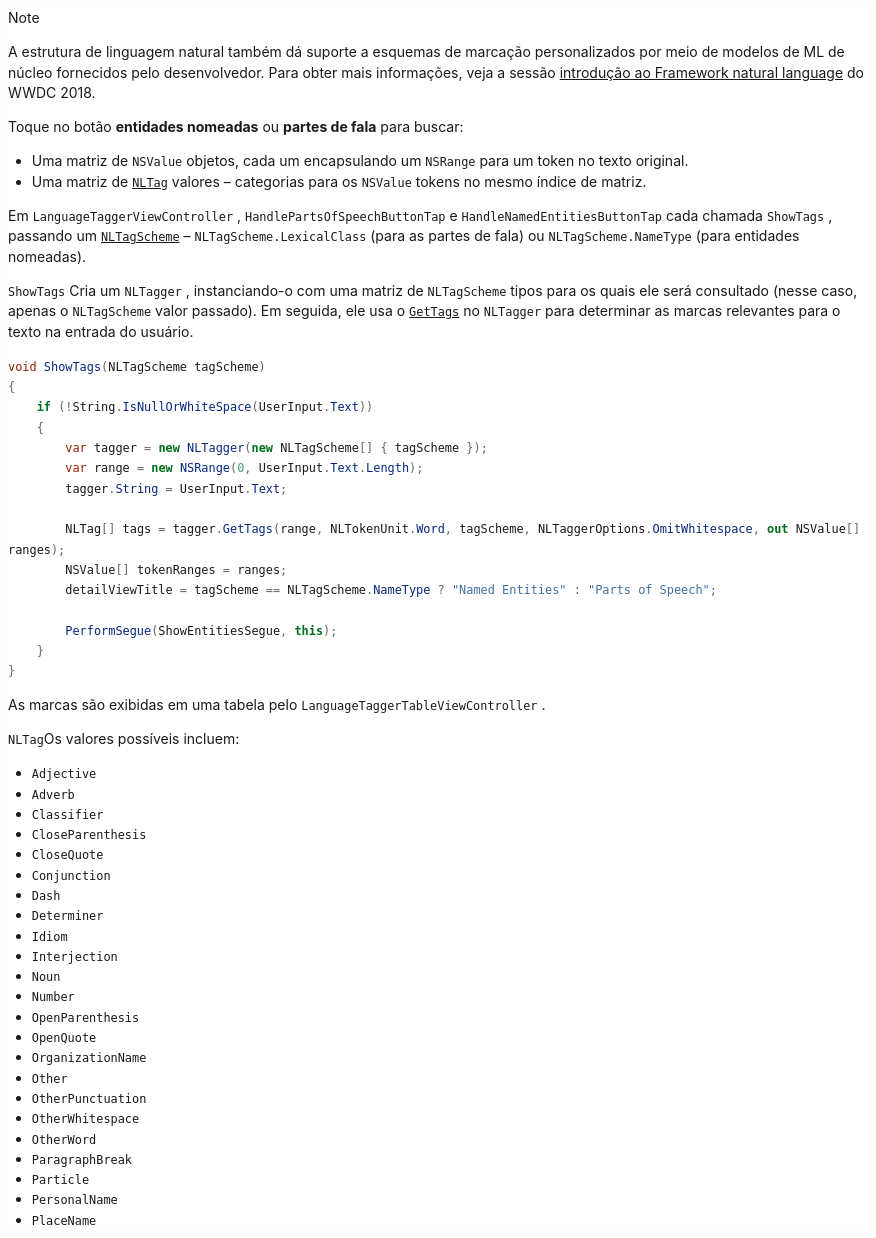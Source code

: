 > [!NOTE]
> A estrutura de linguagem natural também dá suporte a esquemas de marcação personalizados por meio de modelos de ML de núcleo fornecidos pelo desenvolvedor. Para obter mais informações, veja a sessão [introdução ao Framework natural language](https://developer.apple.com/videos/play/wwdc2018/713/) do WWDC 2018.

Toque no botão **entidades nomeadas** ou **partes de fala** para buscar:

- Uma matriz de `NSValue` objetos, cada um encapsulando um `NSRange` para um token no texto original.
- Uma matriz de [`NLTag`](xref:NaturalLanguage.NLTag) valores – categorias para os `NSValue` tokens no mesmo índice de matriz.

Em `LanguageTaggerViewController` , `HandlePartsOfSpeechButtonTap` e `HandleNamedEntitiesButtonTap` cada chamada `ShowTags` , passando um [`NLTagScheme`](xref:NaturalLanguage.NLTagScheme) – `NLTagScheme.LexicalClass` (para as partes de fala) ou `NLTagScheme.NameType` (para entidades nomeadas).

`ShowTags` Cria um `NLTagger` , instanciando-o com uma matriz de `NLTagScheme` tipos para os quais ele será consultado (nesse caso, apenas o `NLTagScheme` valor passado). Em seguida, ele usa o [`GetTags`](xref:NaturalLanguage.NLTagger.GetTags*)
no `NLTagger` para determinar as marcas relevantes para o texto na entrada do usuário.

```csharp
void ShowTags(NLTagScheme tagScheme)
{
    if (!String.IsNullOrWhiteSpace(UserInput.Text))
    {
        var tagger = new NLTagger(new NLTagScheme[] { tagScheme });
        var range = new NSRange(0, UserInput.Text.Length);
        tagger.String = UserInput.Text;

        NLTag[] tags = tagger.GetTags(range, NLTokenUnit.Word, tagScheme, NLTaggerOptions.OmitWhitespace, out NSValue[] ranges);
        NSValue[] tokenRanges = ranges;
        detailViewTitle = tagScheme == NLTagScheme.NameType ? "Named Entities" : "Parts of Speech";

        PerformSegue(ShowEntitiesSegue, this);
    }
}
```

As marcas são exibidas em uma tabela pelo `LanguageTaggerTableViewController` .

`NLTag`Os valores possíveis incluem:

- `Adjective`
- `Adverb`
- `Classifier`
- `CloseParenthesis`
- `CloseQuote`
- `Conjunction`
- `Dash`
- `Determiner`
- `Idiom`
- `Interjection`
- `Noun`
- `Number`
- `OpenParenthesis`
- `OpenQuote`
- `OrganizationName`
- `Other`
- `OtherPunctuation`
- `OtherWhitespace`
- `OtherWord`
- `ParagraphBreak`
- `Particle`
- `PersonalName`
- `PlaceName`